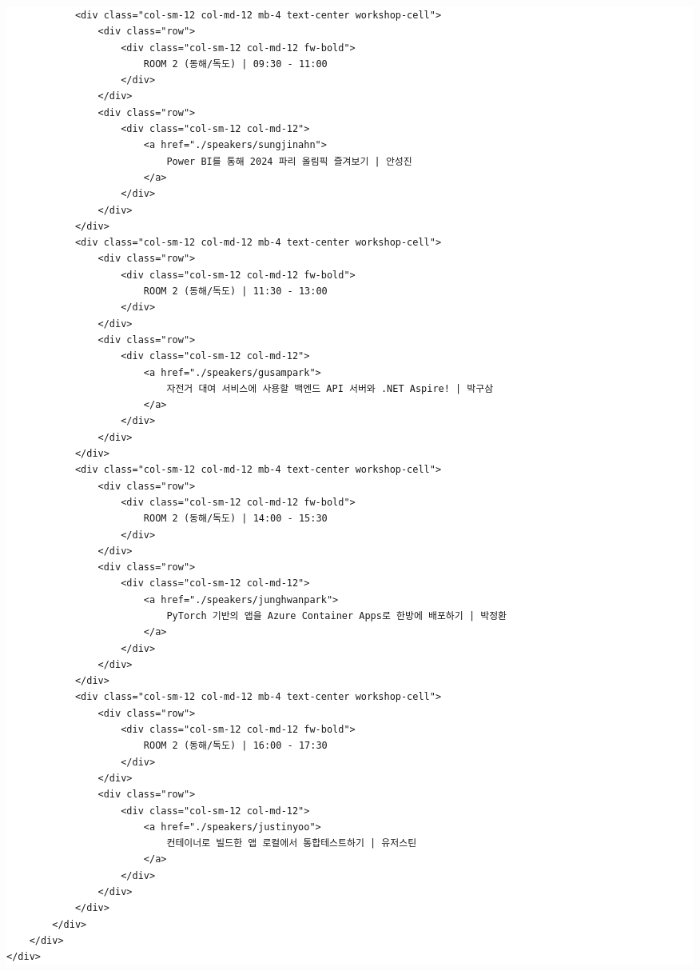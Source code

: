                 <div class="col-sm-12 col-md-12 mb-4 text-center workshop-cell">
                    <div class="row">
                        <div class="col-sm-12 col-md-12 fw-bold">
                            ROOM 2 (동해/독도) | 09:30 - 11:00
                        </div>
                    </div>
                    <div class="row">
                        <div class="col-sm-12 col-md-12">
                            <a href="./speakers/sungjinahn">
                                Power BI를 통해 2024 파리 올림픽 즐겨보기 | 안성진
                            </a>
                        </div>
                    </div>
                </div>
                <div class="col-sm-12 col-md-12 mb-4 text-center workshop-cell">
                    <div class="row">
                        <div class="col-sm-12 col-md-12 fw-bold">
                            ROOM 2 (동해/독도) | 11:30 - 13:00
                        </div>
                    </div>
                    <div class="row">
                        <div class="col-sm-12 col-md-12">
                            <a href="./speakers/gusampark">
                                자전거 대여 서비스에 사용할 백엔드 API 서버와 .NET Aspire! | 박구삼
                            </a>
                        </div>
                    </div>
                </div>
                <div class="col-sm-12 col-md-12 mb-4 text-center workshop-cell">
                    <div class="row">
                        <div class="col-sm-12 col-md-12 fw-bold">
                            ROOM 2 (동해/독도) | 14:00 - 15:30
                        </div>
                    </div>
                    <div class="row">
                        <div class="col-sm-12 col-md-12">
                            <a href="./speakers/junghwanpark">
                                PyTorch 기반의 앱을 Azure Container Apps로 한방에 배포하기 | 박정환
                            </a>
                        </div>
                    </div>
                </div>
                <div class="col-sm-12 col-md-12 mb-4 text-center workshop-cell">
                    <div class="row">
                        <div class="col-sm-12 col-md-12 fw-bold">
                            ROOM 2 (동해/독도) | 16:00 - 17:30
                        </div>
                    </div>
                    <div class="row">
                        <div class="col-sm-12 col-md-12">
                            <a href="./speakers/justinyoo">
                                컨테이너로 빌드한 앱 로컬에서 통합테스트하기 | 유저스틴
                            </a>
                        </div>
                    </div>
                </div>
            </div>
        </div>
    </div>
</div>
